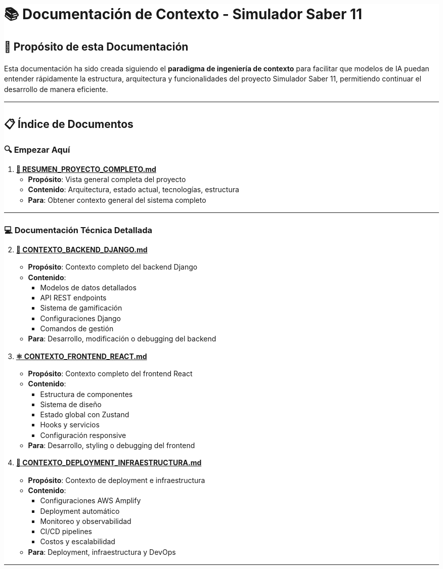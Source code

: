 # 📚 Documentación de Contexto - Simulador Saber 11

## 🎯 **Propósito de esta Documentación**

Esta documentación ha sido creada siguiendo el **paradigma de ingeniería de contexto** para facilitar que modelos de IA puedan entender rápidamente la estructura, arquitectura y funcionalidades del proyecto Simulador Saber 11, permitiendo continuar el desarrollo de manera eficiente.

---

## 📋 **Índice de Documentos**

### **🔍 Empezar Aquí**
1. **[📄 RESUMEN_PROYECTO_COMPLETO.md](./RESUMEN_PROYECTO_COMPLETO.md)**
   - **Propósito**: Vista general completa del proyecto
   - **Contenido**: Arquitectura, estado actual, tecnologías, estructura
   - **Para**: Obtener contexto general del sistema completo

---

### **💻 Documentación Técnica Detallada**

2. **[🔧 CONTEXTO_BACKEND_DJANGO.md](./CONTEXTO_BACKEND_DJANGO.md)**
   - **Propósito**: Contexto completo del backend Django
   - **Contenido**: 
     - Modelos de datos detallados
     - API REST endpoints
     - Sistema de gamificación
     - Configuraciones Django
     - Comandos de gestión
   - **Para**: Desarrollo, modificación o debugging del backend

3. **[⚛️ CONTEXTO_FRONTEND_REACT.md](./CONTEXTO_FRONTEND_REACT.md)**
   - **Propósito**: Contexto completo del frontend React
   - **Contenido**:
     - Estructura de componentes
     - Sistema de diseño
     - Estado global con Zustand
     - Hooks y servicios
     - Configuración responsive
   - **Para**: Desarrollo, styling o debugging del frontend

4. **[🚀 CONTEXTO_DEPLOYMENT_INFRAESTRUCTURA.md](./CONTEXTO_DEPLOYMENT_INFRAESTRUCTURA.md)**
   - **Propósito**: Contexto de deployment e infraestructura
   - **Contenido**:
     - Configuraciones AWS Amplify
     - Deployment automático
     - Monitoreo y observabilidad
     - CI/CD pipelines
     - Costos y escalabilidad
   - **Para**: Deployment, infraestructura y DevOps

---